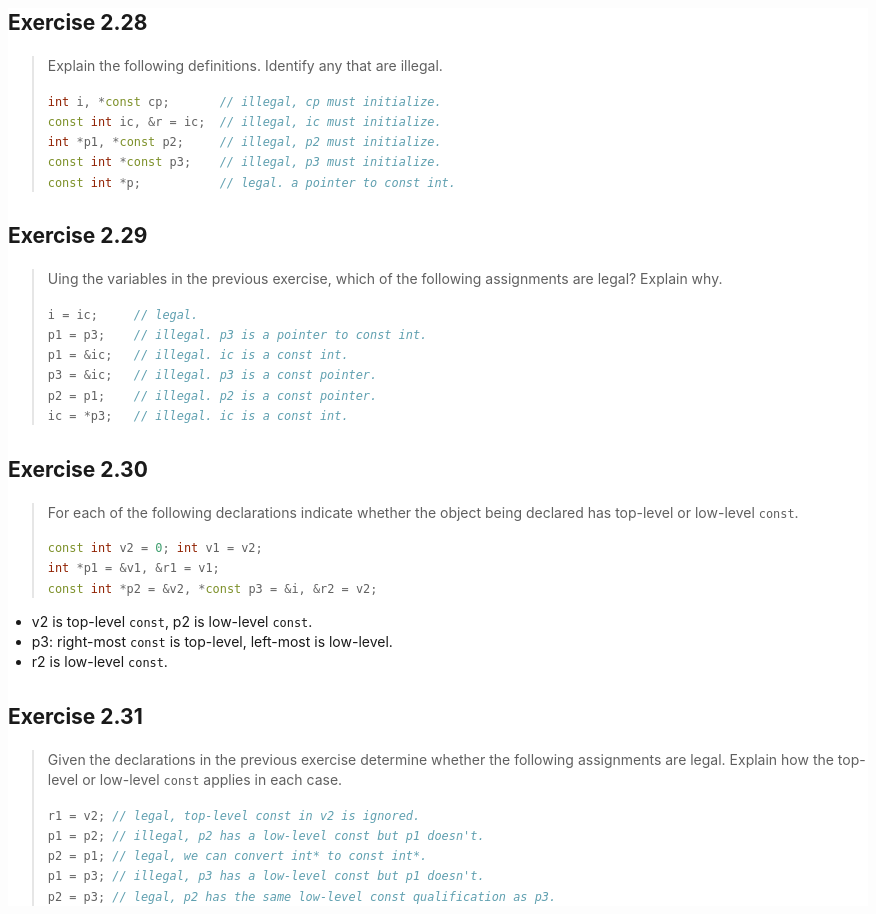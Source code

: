 Exercise 2.28
-------------

> Explain the following definitions. Identify any that are illegal.
>
> ```cpp
> int i, *const cp;       // illegal, cp must initialize.
> const int ic, &r = ic;  // illegal, ic must initialize.
> int *p1, *const p2;     // illegal, p2 must initialize.
> const int *const p3;    // illegal, p3 must initialize.
> const int *p;           // legal. a pointer to const int.
> ```

Exercise 2.29
-------------

> Uing the variables in the previous exercise, which of the following assignments are legal? Explain why.
>
> ```cpp
> i = ic;     // legal.
> p1 = p3;    // illegal. p3 is a pointer to const int.
> p1 = &ic;   // illegal. ic is a const int.
> p3 = &ic;   // illegal. p3 is a const pointer.
> p2 = p1;    // illegal. p2 is a const pointer.
> ic = *p3;   // illegal. ic is a const int.
> ```

Exercise 2.30
-------------

> For each of the following declarations indicate whether the object being declared has top-level or low-level `const`.
>
> ```cpp
> const int v2 = 0; int v1 = v2;
> int *p1 = &v1, &r1 = v1;
> const int *p2 = &v2, *const p3 = &i, &r2 = v2;
> ```

-	v2 is top-level `const`, p2 is low-level `const`.
-	p3: right-most `const` is top-level, left-most is low-level.
-	r2 is low-level `const`.

Exercise 2.31
-------------

> Given the declarations in the previous exercise determine whether the following assignments are legal. Explain how the top-level or low-level `const` applies in each case.
>
> ```cpp
> r1 = v2; // legal, top-level const in v2 is ignored.
> p1 = p2; // illegal, p2 has a low-level const but p1 doesn't.
> p2 = p1; // legal, we can convert int* to const int*.
> p1 = p3; // illegal, p3 has a low-level const but p1 doesn't.
> p2 = p3; // legal, p2 has the same low-level const qualification as p3.
> ```
